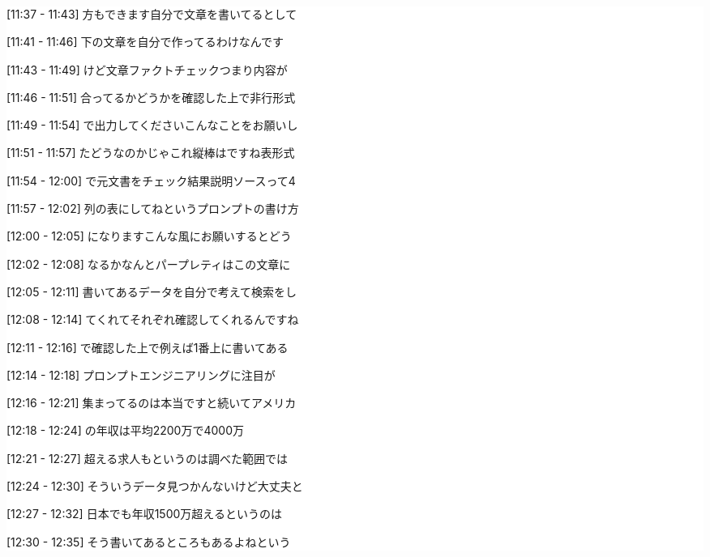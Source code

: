 [11:37 - 11:43]
方もできます自分で文章を書いてるとして

[11:41 - 11:46]
下の文章を自分で作ってるわけなんです

[11:43 - 11:49]
けど文章ファクトチェックつまり内容が

[11:46 - 11:51]
合ってるかどうかを確認した上で非行形式

[11:49 - 11:54]
で出力してくださいこんなことをお願いし

[11:51 - 11:57]
たどうなのかじゃこれ縦棒はですね表形式

[11:54 - 12:00]
で元文書をチェック結果説明ソースって4

[11:57 - 12:02]
列の表にしてねというプロンプトの書け方

[12:00 - 12:05]
になりますこんな風にお願いするとどう

[12:02 - 12:08]
なるかなんとパープレティはこの文章に

[12:05 - 12:11]
書いてあるデータを自分で考えて検索をし

[12:08 - 12:14]
てくれてそれぞれ確認してくれるんですね

[12:11 - 12:16]
で確認した上で例えば1番上に書いてある

[12:14 - 12:18]
プロンプトエンジニアリングに注目が

[12:16 - 12:21]
集まってるのは本当ですと続いてアメリカ

[12:18 - 12:24]
の年収は平均2200万で4000万

[12:21 - 12:27]
超える求人もというのは調べた範囲では

[12:24 - 12:30]
そういうデータ見つかんないけど大丈夫と

[12:27 - 12:32]
日本でも年収1500万超えるというのは

[12:30 - 12:35]
そう書いてあるところもあるよねという
